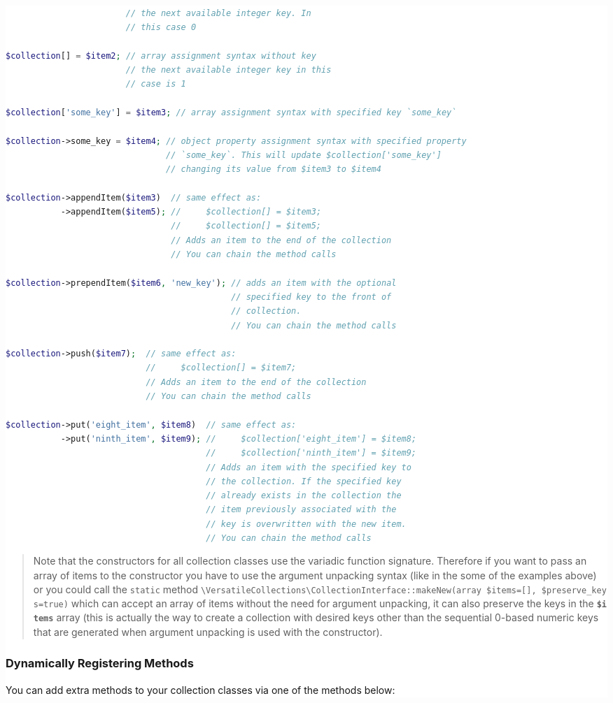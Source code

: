 ```php
                        // the next available integer key. In
                        // this case 0

$collection[] = $item2; // array assignment syntax without key
                        // the next available integer key in this
                        // case is 1

$collection['some_key'] = $item3; // array assignment syntax with specified key `some_key`

$collection->some_key = $item4; // object property assignment syntax with specified property
                                // `some_key`. This will update $collection['some_key']
                                // changing its value from $item3 to $item4

$collection->appendItem($item3)  // same effect as:
           ->appendItem($item5); //     $collection[] = $item3;
                                 //     $collection[] = $item5;
                                 // Adds an item to the end of the collection    
                                 // You can chain the method calls

$collection->prependItem($item6, 'new_key'); // adds an item with the optional
                                             // specified key to the front of
                                             // collection.
                                             // You can chain the method calls

$collection->push($item7);  // same effect as:
                            //     $collection[] = $item7;
                            // Adds an item to the end of the collection    
                            // You can chain the method calls

$collection->put('eight_item', $item8)  // same effect as:
           ->put('ninth_item', $item9); //     $collection['eight_item'] = $item8;
                                        //     $collection['ninth_item'] = $item9;
                                        // Adds an item with the specified key to 
                                        // the collection. If the specified key
                                        // already exists in the collection the
                                        // item previously associated with the 
                                        // key is overwritten with the new item.    
                                        // You can chain the method calls

```

> Note that the constructors for all collection classes use the variadic function signature. 
Therefore if you want to pass an array of items to the constructor you have to use the argument 
unpacking syntax (like in the some of the examples above) or you could call the `static` method 
`\VersatileCollections\CollectionInterface::makeNew(array $items=[], $preserve_keys=true)` which
can accept an array of items without the need for argument unpacking, it can also preserve the 
keys in the **`$items`** array (this is actually the way to create a collection with desired
keys other than the sequential 0-based numeric keys that are generated when argument unpacking
is used with the constructor).

### **Dynamically Registering Methods**
You can add extra methods to your collection classes via one of the methods below:
